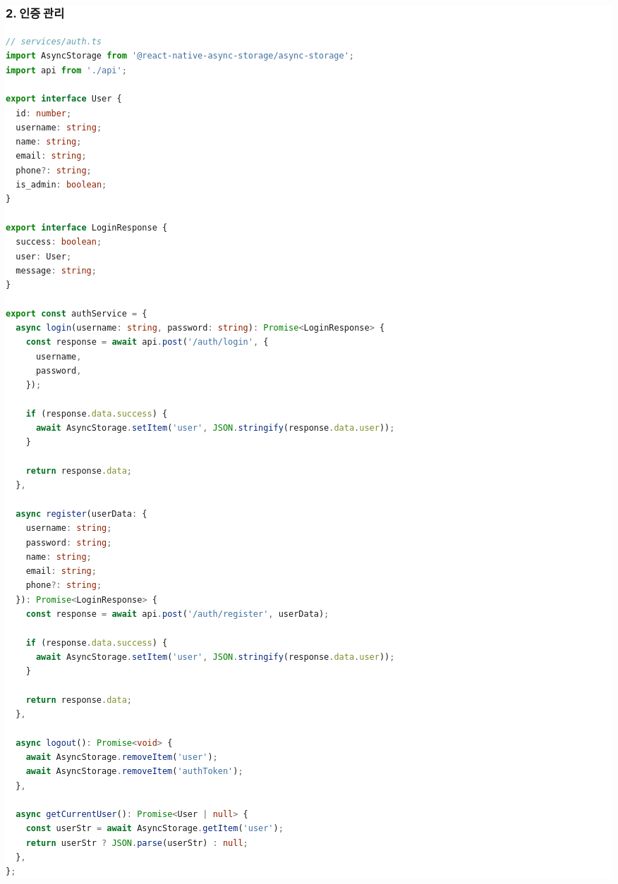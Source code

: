 ### 2. 인증 관리

```typescript
// services/auth.ts
import AsyncStorage from '@react-native-async-storage/async-storage';
import api from './api';

export interface User {
  id: number;
  username: string;
  name: string;
  email: string;
  phone?: string;
  is_admin: boolean;
}

export interface LoginResponse {
  success: boolean;
  user: User;
  message: string;
}

export const authService = {
  async login(username: string, password: string): Promise<LoginResponse> {
    const response = await api.post('/auth/login', {
      username,
      password,
    });
    
    if (response.data.success) {
      await AsyncStorage.setItem('user', JSON.stringify(response.data.user));
    }
    
    return response.data;
  },

  async register(userData: {
    username: string;
    password: string;
    name: string;
    email: string;
    phone?: string;
  }): Promise<LoginResponse> {
    const response = await api.post('/auth/register', userData);
    
    if (response.data.success) {
      await AsyncStorage.setItem('user', JSON.stringify(response.data.user));
    }
    
    return response.data;
  },

  async logout(): Promise<void> {
    await AsyncStorage.removeItem('user');
    await AsyncStorage.removeItem('authToken');
  },

  async getCurrentUser(): Promise<User | null> {
    const userStr = await AsyncStorage.getItem('user');
    return userStr ? JSON.parse(userStr) : null;
  },
};
```
